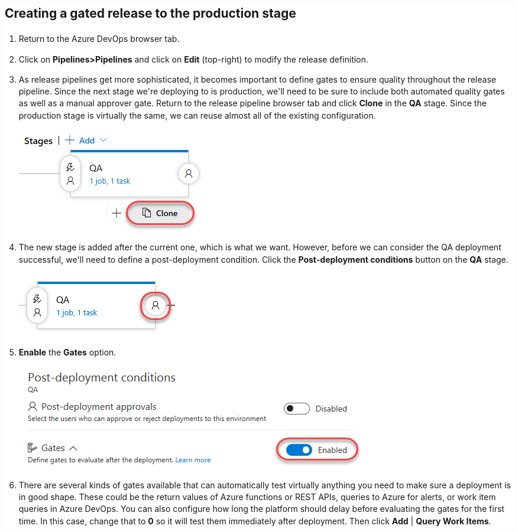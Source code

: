 ## Creating a gated release to the production stage ###

1. Return to the Azure DevOps browser tab.

1. Click on **Pipelines>Pipelines** and click on **Edit** (top-right) to modify the release definition.

1. As release pipelines get more sophisticated, it becomes important to define gates to ensure quality throughout the release pipeline. Since the next stage we're deploying to is production, we'll need to be sure to include both automated quality gates as well as a manual approver gate. Return to the release pipeline browser tab and click **Clone** in the **QA** stage. Since the production stage is virtually the same, we can reuse almost all of the existing configuration.

    ![](/Level-01-DevOps-Foundation/Week-04-Application-Deployment-and-Infrastructure/exercise-images/056.png)

1. The new stage is added after the current one, which is what we want. However, before we can consider the QA deployment successful, we'll need to define a post-deployment condition. Click the **Post-deployment conditions** button on the **QA** stage.

    ![](/Level-01-DevOps-Foundation/Week-04-Application-Deployment-and-Infrastructure/exercise-images/057.png)

1. **Enable** the **Gates** option.

    ![](/Level-01-DevOps-Foundation/Week-04-Application-Deployment-and-Infrastructure/exercise-images/058.png)

1. There are several kinds of gates available that can automatically test virtually anything you need to make sure a deployment is in good shape. These could be the return values of Azure functions or REST APIs, queries to Azure for alerts, or work item queries in Azure DevOps. You can also configure how long the platform should delay before evaluating the gates for the first time. In this case, change that to **0** so it will test them immediately after deployment. Then click **Add** \| **Query Work Items**.
